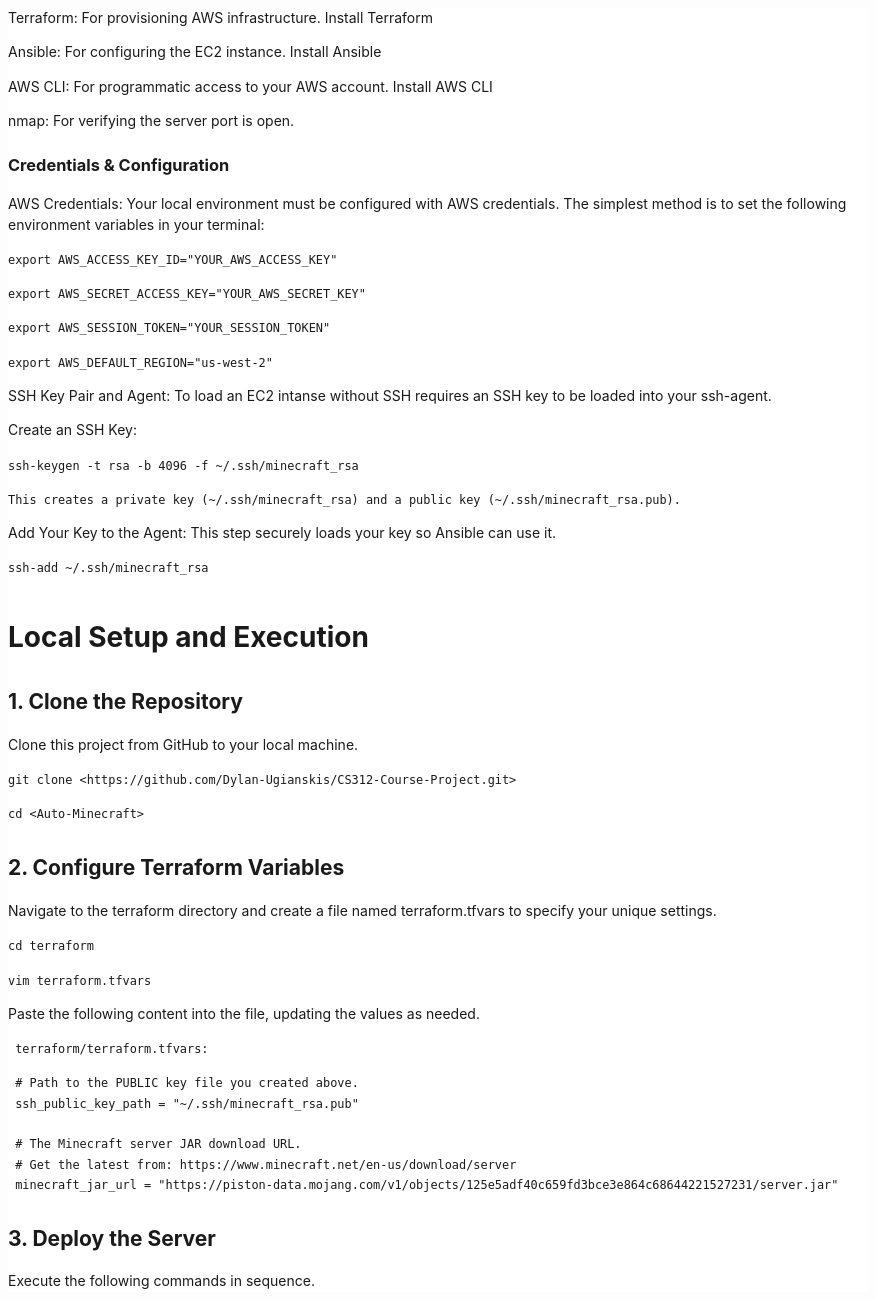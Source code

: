 Terraform: For provisioning AWS infrastructure. Install Terraform

Ansible: For configuring the EC2 instance. Install Ansible

AWS CLI: For programmatic access to your AWS account. Install AWS CLI

nmap: For verifying the server port is open.

### Credentials & Configuration
AWS Credentials:
Your local environment must be configured with AWS credentials. The simplest method is to set the following environment variables in your terminal:

`export AWS_ACCESS_KEY_ID="YOUR_AWS_ACCESS_KEY"`

`export AWS_SECRET_ACCESS_KEY="YOUR_AWS_SECRET_KEY"`

`export AWS_SESSION_TOKEN="YOUR_SESSION_TOKEN" `

`export AWS_DEFAULT_REGION="us-west-2" `

SSH Key Pair and Agent: To load an EC2 intanse without SSH requires an SSH key to be loaded into your ssh-agent.

Create an SSH Key:

`ssh-keygen -t rsa -b 4096 -f ~/.ssh/minecraft_rsa`

`This creates a private key (~/.ssh/minecraft_rsa) and a public key (~/.ssh/minecraft_rsa.pub). `

Add Your Key to the Agent: This step securely loads your key so Ansible can use it.

`ssh-add ~/.ssh/minecraft_rsa`

# Local Setup and Execution
 ## 1. Clone the Repository
  Clone this project from GitHub to your local machine.

  `git clone <https://github.com/Dylan-Ugianskis/CS312-Course-Project.git>`
  
  `cd <Auto-Minecraft>`

## 2. Configure Terraform Variables
  Navigate to the terraform directory and create a file named terraform.tfvars to specify your unique settings.
  
  `cd terraform`
  
  `vim terraform.tfvars`
  
  Paste the following content into the file, updating the values as needed.
  
  ` terraform/terraform.tfvars:`
 ``` 
  # Path to the PUBLIC key file you created above.
  ssh_public_key_path = "~/.ssh/minecraft_rsa.pub"
  
  # The Minecraft server JAR download URL.
  # Get the latest from: https://www.minecraft.net/en-us/download/server
  minecraft_jar_url = "https://piston-data.mojang.com/v1/objects/125e5adf40c659fd3bce3e864c68644221527231/server.jar"
```
## 3. Deploy the Server
  Execute the following commands in sequence.
  